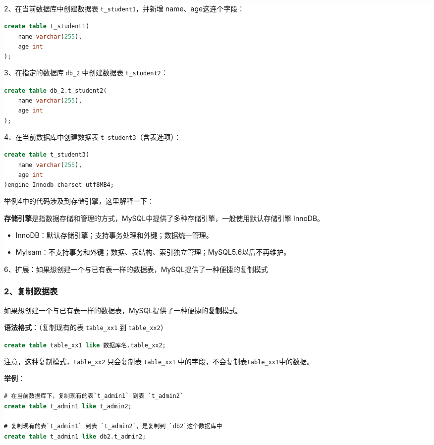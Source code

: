 2、在当前数据库中创建数据表 `t_student1`，并新增 name、age这连个字段：

```sql
create table t_student1(
    name varchar(255),
    age int
);


```

3、在指定的数据库 `db_2` 中创建数据表 `t_student2`：


```sql
create table db_2.t_student2(
    name varchar(255),
    age int
);
```

4、在当前数据库中创建数据表 `t_student3`（含表选项）：

```sql
create table t_student3(
    name varchar(255),
    age int
)engine Innodb charset utf8MB4;
```

举例4中的代码涉及到存储引擎，这里解释一下：

**存储引擎**是指数据存储和管理的方式，MySQL中提供了多种存储引擎，一般使用默认存储引擎 InnoDB。

- InnoDB：默认存储引擎；支持事务处理和外键；数据统一管理。

- MyIsam：不支持事务和外键；数据、表结构、索引独立管理；MySQL5.6以后不再维护。

6、扩展：如果想创建一个与已有表一样的数据表，MySQL提供了一种便捷的复制模式

### 2、复制数据表

如果想创建一个与已有表一样的数据表，MySQL提供了一种便捷的**复制**模式。

**语法格式**：（复制现有的表 `table_xx1` 到 `table_xx2`）

```sql
create table table_xx1 like 数据库名.table_xx2;
```

注意，这种复制模式，`table_xx2` 只会复制表 `table_xx1` 中的字段，不会复制表`table_xx1`中的数据。

**举例**：


```sql
# 在当前数据库下，复制现有的表`t_admin1` 到表 `t_admin2`
create table t_admin1 like t_admin2;

# 复制现有的表`t_admin1` 到表 `t_admin2`，是复制到 `db2`这个数据库中
create table t_admin1 like db2.t_admin2;
```
